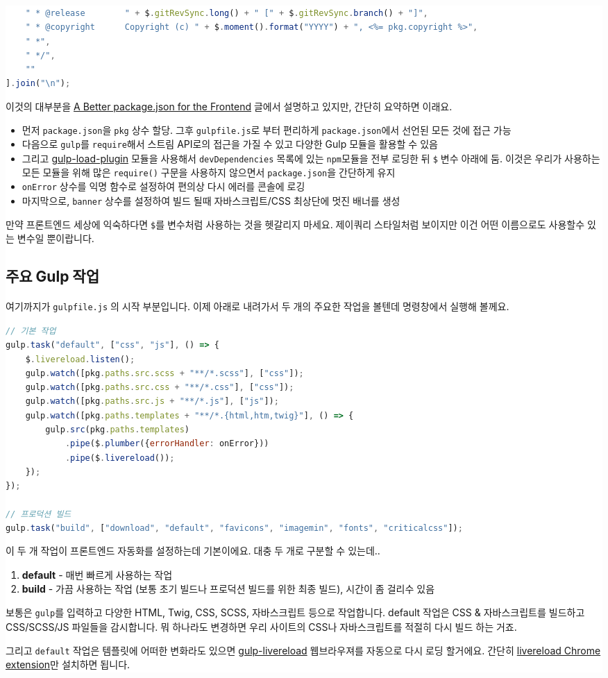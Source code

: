 ```js
    " * @release        " + $.gitRevSync.long() + " [" + $.gitRevSync.branch() + "]",
    " * @copyright      Copyright (c) " + $.moment().format("YYYY") + ", <%= pkg.copyright %>",
    " *",
    " */",
    ""
].join("\n");
```

이것의 대부분을 [A Better package.json for the Frontend](https://nystudio107.com/blog/a-better-package-json-for-the-frontend) 글에서 설명하고 있지만, 간단히 요약하면 이래요.

* 먼저 `package.json`을 `pkg` 상수 할당. 그후 `gulpfile.js`로 부터 편리하게 `package.json`에서 선언된 모든 것에 접근 가능
* 다음으로 `gulp`를 `require`해서 스트림 API로의 접근을 가질 수 있고 다양한 Gulp 모듈을 활용할 수 있음 
* 그리고 [gulp-load-plugin](https://www.npmjs.com/package/gulp-load-plugins) 모듈을 사용해서 `devDependencies` 목록에 있는 `npm`모듈을 전부 로딩한 뒤 `$` 변수 아래에 둠. 이것은 우리가 사용하는 모든 모듈을 위해 많은 `require()` 구문을 사용하지 않으면서 `package.json`을 간단하게 유지
* `onError` 상수를  익명 함수로 설정하여 편의상 다시 에러를 콘솔에 로깅
* 마지막으로, `banner` 상수를 설정하여 빌드 될때 자바스크립트/CSS 최상단에 멋진 배너를 생성 

만약 프론트엔드 세상에 익숙하다면 `$`를 변수처럼 사용하는 것을 헷갈리지 마세요. 제이쿼리 스타일처럼 보이지만 이건 어떤 이름으로도 사용할수 있는 변수일 뿐이랍니다.

## 주요 Gulp 작업

여기까지가 `gulpfile.js` 의 시작 부분입니다. 이제 아래로 내려가서 두 개의 주요한 작업을 볼텐데 명령창에서 실행해 볼께요.

```js
// 기본 작업 
gulp.task("default", ["css", "js"], () => {
    $.livereload.listen();
    gulp.watch([pkg.paths.src.scss + "**/*.scss"], ["css"]);
    gulp.watch([pkg.paths.src.css + "**/*.css"], ["css"]);
    gulp.watch([pkg.paths.src.js + "**/*.js"], ["js"]);
    gulp.watch([pkg.paths.templates + "**/*.{html,htm,twig}"], () => {
        gulp.src(pkg.paths.templates)
            .pipe($.plumber({errorHandler: onError}))
            .pipe($.livereload());
    });
});

// 프로덕션 빌드 
gulp.task("build", ["download", "default", "favicons", "imagemin", "fonts", "criticalcss"]);
```

이 두 개 작업이 프론트엔드 자동화를 설정하는데 기본이에요. 대충 두 개로 구분할 수 있는데..

1. **default** - 매번 빠르게 사용하는 작업
1. **build** - 가끔 사용하는 작업 (보통 초기 빌드나 프로덕션 빌드를 위한 최종 빌드), 시간이 좀 걸리수 있음 

보통은 `gulp`를 입력하고 다양한 HTML, Twig, CSS, SCSS, 자바스크립트 등으로 작업합니다. default 작업은 CSS & 자바스크립트를 빌드하고 CSS/SCSS/JS 파일들을 감시합니다. 뭐 하나라도 변경하면 우리 사이트의 CSS나 자바스크립트를 적절히 다시 빌드 하는 거죠.

그리고 `default` 작업은 템플릿에 어떠한 변화라도 있으면 [gulp-livereload](https://www.npmjs.com/package/gulp-livereload) 웹브라우져를 자동으로 다시 로딩 할거에요. 간단히 [livereload Chrome extension](https://chrome.google.com/webstore/detail/livereload/jnihajbhpnppcggbcgedagnkighmdlei)만 설치하면 됩니다. 

